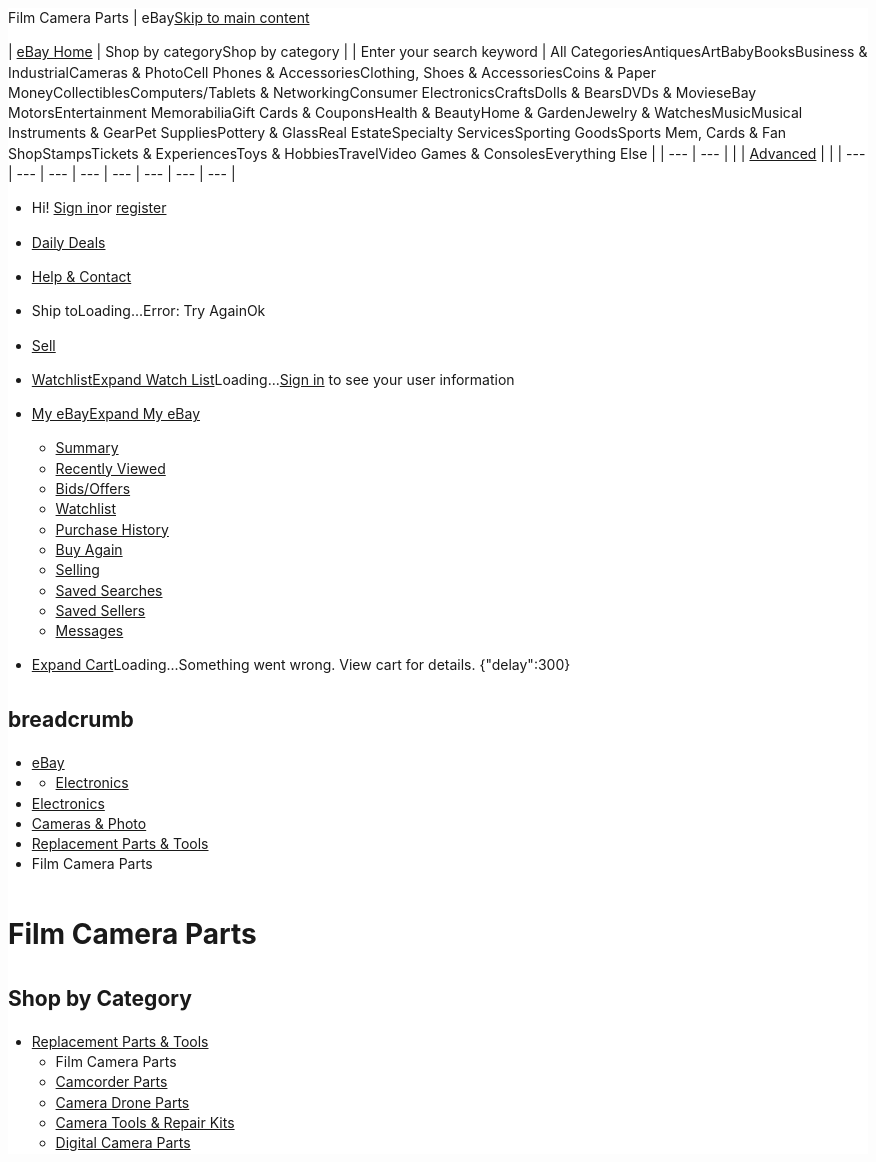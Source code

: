 Film Camera Parts | eBay[Skip to main content](#mainContent)

| [eBay Home](https://www.ebay.com/) | Shop by categoryShop by category | | Enter your search keyword | All CategoriesAntiquesArtBabyBooksBusiness & IndustrialCameras & PhotoCell Phones & AccessoriesClothing, Shoes & AccessoriesCoins & Paper MoneyCollectiblesComputers/Tablets & NetworkingConsumer ElectronicsCraftsDolls & BearsDVDs & MovieseBay MotorsEntertainment MemorabiliaGift Cards & CouponsHealth & BeautyHome & GardenJewelry & WatchesMusicMusical Instruments & GearPet SuppliesPottery & GlassReal EstateSpecialty ServicesSporting GoodsSports Mem, Cards & Fan ShopStampsTickets & ExperiencesToys & HobbiesTravelVideo Games & ConsolesEverything Else | | --- | --- | |  | [Advanced](https://www.ebay.com/sch/ebayadvsearch) |  |
| --- | --- | --- | --- | --- | --- | --- | --- |

* Hi! [Sign in](https://signin.ebay.com/ws/eBayISAPI.dll?SignIn&sgfl=gh&ru=https%3A%2F%2Fwww.ebay.com%2Fb%2FFilm-Camera-Parts%2F30038%2Fbn_151918)or [register](https://signup.ebay.com/pa/crte?ru=https%3A%2F%2Fwww.ebay.com%2Fb%2FFilm-Camera-Parts%2F30038%2Fbn_151918)
* [Daily Deals](https://www.ebay.com/globaldeals)
* [Help & Contact](https://www.ebay.com/help/home)

* Ship toLoading...Error: Try AgainOk
* [Sell](https://www.ebay.com/sl/sell)
* [Watchlist](https://www.ebay.com/mye/myebay/watchlist)[Expand Watch List](#gh-wl-click)Loading...[Sign in](https://signin.ebay.com/ws/eBayISAPI.dll?SignIn&sgfl=gh&ru=ru) to see your user information
* [My eBay](https://www.ebay.com/mys/home?source=GBH)[Expand My eBay](#gh-eb-My)
  + [Summary](https://www.ebay.com/mye/myebay/summary)
  + [Recently Viewed](https://www.ebay.com/mye/myebay/rvi)
  + [Bids/Offers](https://www.ebay.com/mye/myebay/bidsoffers)
  + [Watchlist](https://www.ebay.com/mye/myebay/watchlist)
  + [Purchase History](https://www.ebay.com/mye/myebay/purchase)
  + [Buy Again](https://www.ebay.com/mye/buyagain)
  + [Selling](https://www.ebay.com/mys/home?CurrentPage=MyeBayAllSelling&ssPageName=STRK:ME:LNLK:MESX&source=GBH)
  + [Saved Searches](https://www.ebay.com/mye/myebay/savedsearches)
  + [Saved Sellers](https://www.ebay.com/mye/myebay/savedsellers)
  + [Messages](https://mesg.ebay.com/mesgweb/ViewMessages/0)
* [Expand Cart](#gh-minicart-hover)Loading...Something went wrong. View cart for details.
{"delay":300}

breadcrumb
----------

* [eBay](https://www.ebay.com)
* + [Electronics](https://www.ebay.com/b/Electronics/bn_7000259124)
* [Electronics](https://www.ebay.com/b/Electronics/bn_7000259124)
* [Cameras & Photo](https://www.ebay.com/b/Cameras-Photo/625/bn_1865546)
* [Replacement Parts & Tools](https://www.ebay.com/b/Camera-Replacement-Parts-Tools/182074/bn_1648415)
* Film Camera Parts

Film Camera Parts
=================

Shop by Category
----------------

* [Replacement Parts & Tools](https://www.ebay.com/b/Camera-Replacement-Parts-Tools/182074/bn_1648415)
  + Film Camera Parts
  + [Camcorder Parts](https://www.ebay.com/b/Camcorder-Parts/172513/bn_152363)
  + [Camera Drone Parts](https://www.ebay.com/b/Camera-Drone-Parts/260144/bn_7116419456)
  + [Camera Tools & Repair Kits](https://www.ebay.com/b/Camera-Tools-Repair-Kits/172514/bn_151908)
  + [Digital Camera Parts](https://www.ebay.com/b/Digital-Camera-Parts/64352/bn_151931)
